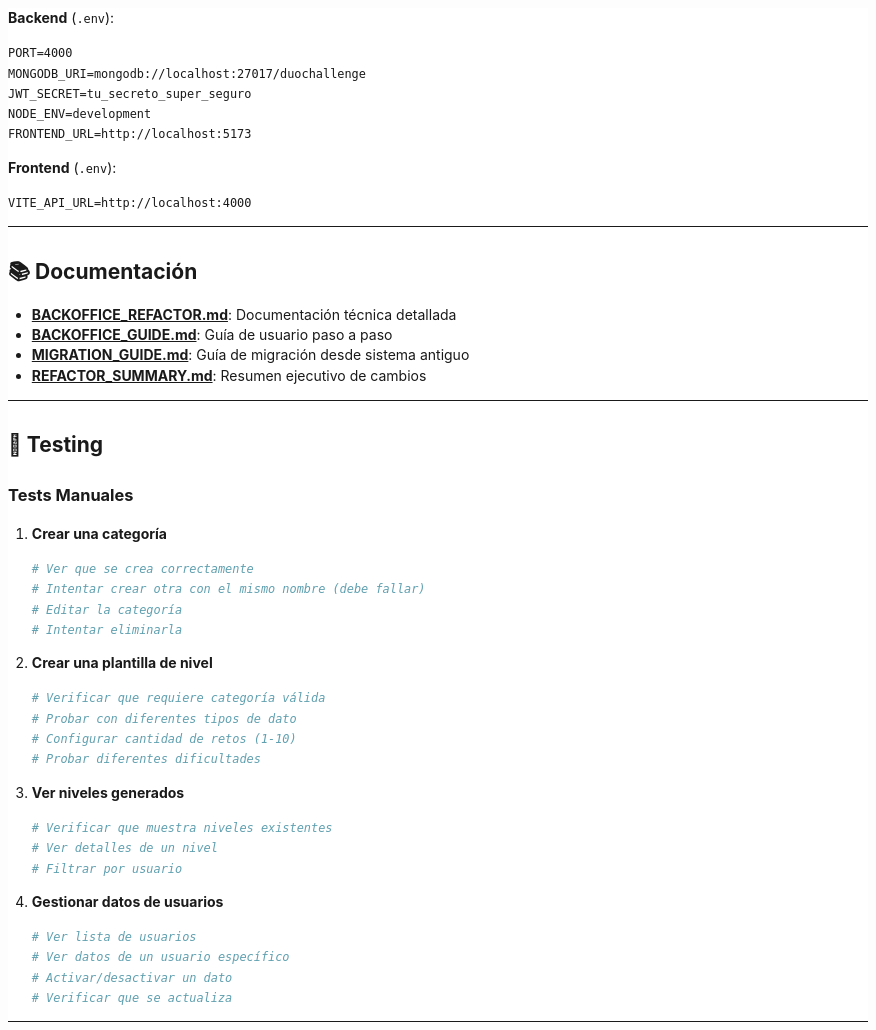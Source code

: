 **Backend** (`.env`):
```env
PORT=4000
MONGODB_URI=mongodb://localhost:27017/duochallenge
JWT_SECRET=tu_secreto_super_seguro
NODE_ENV=development
FRONTEND_URL=http://localhost:5173
```

**Frontend** (`.env`):
```env
VITE_API_URL=http://localhost:4000
```

---

## 📚 Documentación

- **[BACKOFFICE_REFACTOR.md](./backend/BACKOFFICE_REFACTOR.md)**: Documentación técnica detallada
- **[BACKOFFICE_GUIDE.md](./backoffice/BACKOFFICE_GUIDE.md)**: Guía de usuario paso a paso
- **[MIGRATION_GUIDE.md](./MIGRATION_GUIDE.md)**: Guía de migración desde sistema antiguo
- **[REFACTOR_SUMMARY.md](./REFACTOR_SUMMARY.md)**: Resumen ejecutivo de cambios

---

## 🧪 Testing

### Tests Manuales

1. **Crear una categoría**
   ```bash
   # Ver que se crea correctamente
   # Intentar crear otra con el mismo nombre (debe fallar)
   # Editar la categoría
   # Intentar eliminarla
   ```

2. **Crear una plantilla de nivel**
   ```bash
   # Verificar que requiere categoría válida
   # Probar con diferentes tipos de dato
   # Configurar cantidad de retos (1-10)
   # Probar diferentes dificultades
   ```

3. **Ver niveles generados**
   ```bash
   # Verificar que muestra niveles existentes
   # Ver detalles de un nivel
   # Filtrar por usuario
   ```

4. **Gestionar datos de usuarios**
   ```bash
   # Ver lista de usuarios
   # Ver datos de un usuario específico
   # Activar/desactivar un dato
   # Verificar que se actualiza
   ```

---